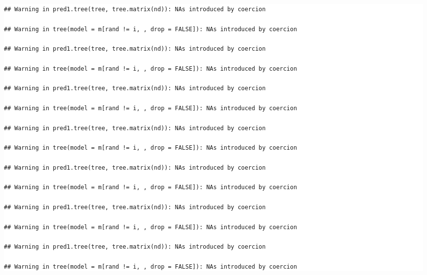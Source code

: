     ## Warning in pred1.tree(tree, tree.matrix(nd)): NAs introduced by coercion

    ## Warning in tree(model = m[rand != i, , drop = FALSE]): NAs introduced by coercion

    ## Warning in pred1.tree(tree, tree.matrix(nd)): NAs introduced by coercion

    ## Warning in tree(model = m[rand != i, , drop = FALSE]): NAs introduced by coercion

    ## Warning in pred1.tree(tree, tree.matrix(nd)): NAs introduced by coercion

    ## Warning in tree(model = m[rand != i, , drop = FALSE]): NAs introduced by coercion

    ## Warning in pred1.tree(tree, tree.matrix(nd)): NAs introduced by coercion

    ## Warning in tree(model = m[rand != i, , drop = FALSE]): NAs introduced by coercion

    ## Warning in pred1.tree(tree, tree.matrix(nd)): NAs introduced by coercion

    ## Warning in tree(model = m[rand != i, , drop = FALSE]): NAs introduced by coercion

    ## Warning in pred1.tree(tree, tree.matrix(nd)): NAs introduced by coercion

    ## Warning in tree(model = m[rand != i, , drop = FALSE]): NAs introduced by coercion

    ## Warning in pred1.tree(tree, tree.matrix(nd)): NAs introduced by coercion

    ## Warning in tree(model = m[rand != i, , drop = FALSE]): NAs introduced by coercion
